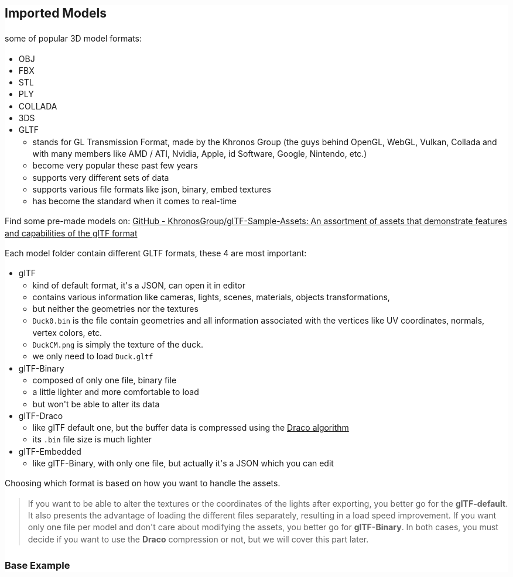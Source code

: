 ## Imported Models
some of popular 3D model formats:
- OBJ
- FBX
- STL
- PLY
- COLLADA
- 3DS
- GLTF
	- stands for GL Transmission Format, made by the Khronos Group (the guys behind OpenGL, WebGL, Vulkan, Collada and with many members like AMD / ATI, Nvidia, Apple, id Software, Google, Nintendo, etc.)
	- become very popular these past few years
	- supports very different sets of data
	- supports various file formats like json, binary, embed textures
	- has become the standard when it comes to real-time

Find some pre-made models on: [GitHub - KhronosGroup/glTF-Sample-Assets: An assortment of assets that demonstrate features and capabilities of the glTF format](https://github.com/KhronosGroup/glTF-Sample-Assets)

Each model folder contain different GLTF formats, these 4 are most important:
- glTF
	- kind of default format, it's a JSON, can open it in editor
	- contains various information like cameras, lights, scenes, materials, objects transformations,
	- but neither the geometries nor the textures
	- `Duck0.bin` is the file contain geometries and all information associated with the vertices like UV coordinates, normals, vertex colors, etc.
	- `DuckCM.png` is simply the texture of the duck.
	- we only need to load `Duck.gltf`
- glTF-Binary
	- composed of only one file, binary file
	- a little lighter and more comfortable to load
	- but won't be able to alter its data
- glTF-Draco
	- like glTF default one, but the buffer data is compressed using the [Draco algorithm](https://github.com/google/draco)
	- its `.bin` file size is much lighter
- glTF-Embedded
	- like glTF-Binary, with only one file, but actually it's a JSON which you can edit

Choosing which format is based on how you want to handle the assets.

>If you want to be able to alter the textures or the coordinates of the lights after exporting, you better go for the **glTF-default**. It also presents the advantage of loading the different files separately, resulting in a load speed improvement.
>If you want only one file per model and don't care about modifying the assets, you better go for **glTF-Binary**.
>In both cases, you must decide if you want to use the **Draco** compression or not, but we will cover this part later.

### Base Example
